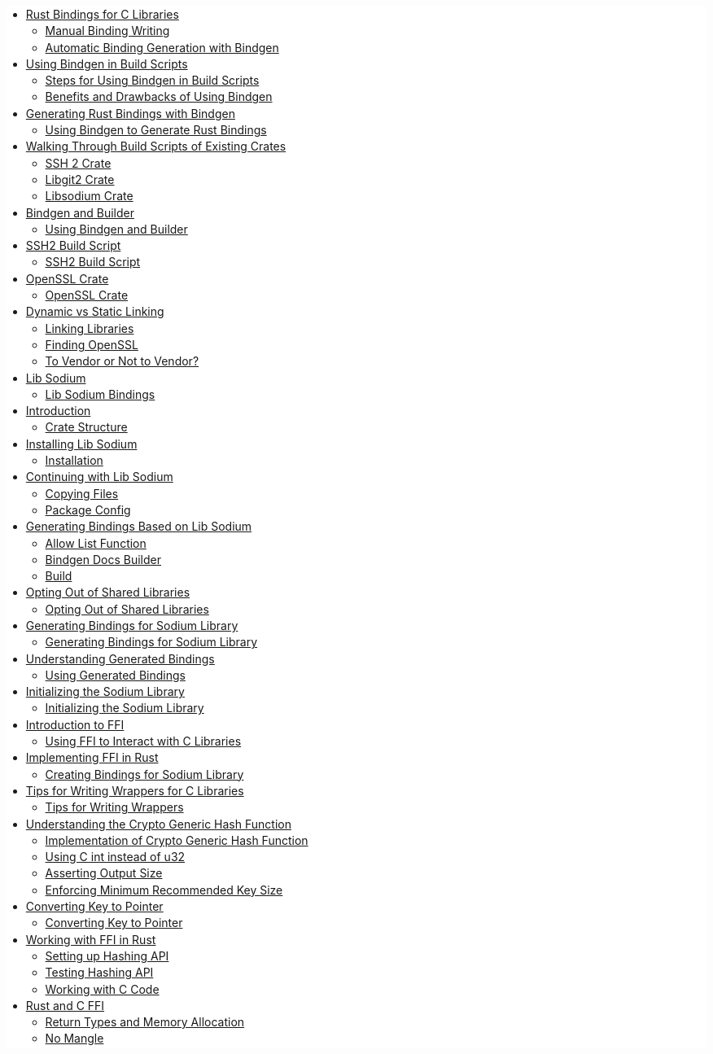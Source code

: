    * [Rust Bindings for C Libraries](#rust-bindings-for-c-libraries)
      * [Manual Binding Writing](#manual-binding-writing)
      * [Automatic Binding Generation with Bindgen](#automatic-binding-generation-with-bindgen)
   * [Using Bindgen in Build Scripts](#using-bindgen-in-build-scripts)
      * [Steps for Using Bindgen in Build Scripts](#steps-for-using-bindgen-in-build-scripts)
      * [Benefits and Drawbacks of Using Bindgen](#benefits-and-drawbacks-of-using-bindgen)
   * [Generating Rust Bindings with Bindgen](#generating-rust-bindings-with-bindgen)
      * [Using Bindgen to Generate Rust Bindings](#using-bindgen-to-generate-rust-bindings)
   * [Walking Through Build Scripts of Existing Crates](#walking-through-build-scripts-of-existing-crates)
      * [SSH 2 Crate](#ssh-2-crate)
      * [Libgit2 Crate](#libgit2-crate)
      * [Libsodium Crate](#libsodium-crate)
   * [Bindgen and Builder](#bindgen-and-builder)
      * [Using Bindgen and Builder](#using-bindgen-and-builder)
   * [SSH2 Build Script](#ssh2-build-script)
      * [SSH2 Build Script](#ssh2-build-script-1)
   * [OpenSSL Crate](#openssl-crate)
      * [OpenSSL Crate](#openssl-crate-1)
   * [Dynamic vs Static Linking](#dynamic-vs-static-linking)
      * [Linking Libraries](#linking-libraries)
      * [Finding OpenSSL](#finding-openssl)
      * [To Vendor or Not to Vendor?](#to-vendor-or-not-to-vendor)
   * [Lib Sodium](#lib-sodium)
      * [Lib Sodium Bindings](#lib-sodium-bindings)
   * [Introduction](#introduction-1)
      * [Crate Structure](#crate-structure)
   * [Installing Lib Sodium](#installing-lib-sodium)
      * [Installation](#installation)
   * [Continuing with Lib Sodium](#continuing-with-lib-sodium)
      * [Copying Files](#copying-files)
      * [Package Config](#package-config)
   * [Generating Bindings Based on Lib Sodium](#generating-bindings-based-on-lib-sodium)
      * [Allow List Function](#allow-list-function)
      * [Bindgen Docs Builder](#bindgen-docs-builder)
      * [Build](#build)
   * [Opting Out of Shared Libraries](#opting-out-of-shared-libraries)
      * [Opting Out of Shared Libraries](#opting-out-of-shared-libraries-1)
   * [Generating Bindings for Sodium Library](#generating-bindings-for-sodium-library)
      * [Generating Bindings for Sodium Library](#generating-bindings-for-sodium-library-1)
   * [Understanding Generated Bindings](#understanding-generated-bindings)
      * [Using Generated Bindings](#using-generated-bindings)
   * [Initializing the Sodium Library](#initializing-the-sodium-library)
      * [Initializing the Sodium Library](#initializing-the-sodium-library-1)
   * [Introduction to FFI](#introduction-to-ffi)
      * [Using FFI to Interact with C Libraries](#using-ffi-to-interact-with-c-libraries)
   * [Implementing FFI in Rust](#implementing-ffi-in-rust)
      * [Creating Bindings for Sodium Library](#creating-bindings-for-sodium-library)
   * [Tips for Writing Wrappers for C Libraries](#tips-for-writing-wrappers-for-c-libraries)
      * [Tips for Writing Wrappers](#tips-for-writing-wrappers)
   * [Understanding the Crypto Generic Hash Function](#understanding-the-crypto-generic-hash-function)
      * [Implementation of Crypto Generic Hash Function](#implementation-of-crypto-generic-hash-function)
      * [Using C int instead of u32](#using-c-int-instead-of-u32)
      * [Asserting Output Size](#asserting-output-size)
      * [Enforcing Minimum Recommended Key Size](#enforcing-minimum-recommended-key-size)
   * [Converting Key to Pointer](#converting-key-to-pointer)
      * [Converting Key to Pointer](#converting-key-to-pointer-1)
   * [<a href="t=7009s">Working with FFI in Rust</a>](#working-with-ffi-in-rust)
      * [Setting up Hashing API](#setting-up-hashing-api)
      * [Testing Hashing API](#testing-hashing-api)
      * [Working with C Code](#working-with-c-code)
   * [Rust and C FFI](#rust-and-c-ffi)
      * [Return Types and Memory Allocation](#return-types-and-memory-allocation)
      * [No Mangle](#no-mangle)